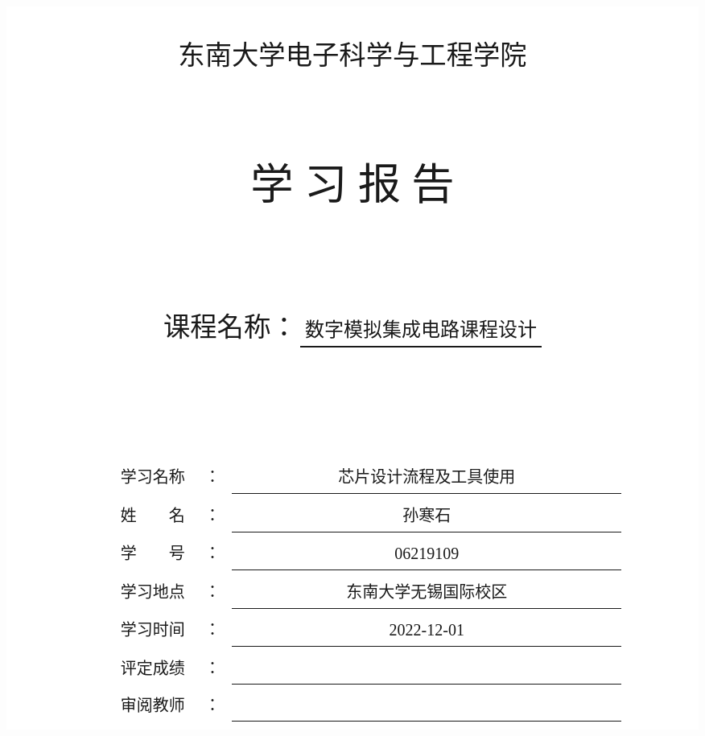 <div class="cover" style="page-break-after:always;font-family:方正公文仿宋;width:100%;height:100%;border:none;margin: 0 auto;text-align:center;">
    </br></br>
    <span style="font-family:Source Han Sans Bold;text-align:center;font-size:25pt;margin: 10pt auto;line-height:30pt;">东南大学电子科学与工程学院</span>
    </br></br></br></br></br></br></br>
    <span style="font-family:Source Han Sans Bold;text-align:center;font-size:40pt;margin: 10pt auto;line-height:30pt;">学 习 报 告</span>
    </br></br></br></br></br></br></br>
    <span style="font-family:Source Han Sans;text-align:center;font-size:25pt;margin: 10pt auto;line-height:30pt;">课程名称：</span>
    <span style="font-family:Source Han Sans ;text-align:center;font-size:18pt;margin: 10pt auto;line-height:30pt;border-bottom: 2px solid; padding=5px;width:300px;display:-moz-inline-box;display:inline-block;">  数字模拟集成电路课程设计  </span>
    </br></br></br></br></br></br></br>
    <table style="border:none;border-collapse:separate; border-spacing:0px 10px;align:center; text-align:center;width:90%; font-family:仿宋;font-size:20pt; margin: 0 -10px; cellspacing: 15pt;">
    <tbody style="font-family:Source Han Sans;font-size:15pt;%">
    	<tr style="font-weight:normal"> 
    		<td style="width:20%;text-align:right;">学习名称</td>
    		<td style="width:2%">：</td> 
    		<td style="width:40%;font-weight:normal;border-bottom: 1px solid;text-align:center;font-family:华文仿宋"> 芯片设计流程及工具使用</td></tr>
    	<tr style="font-weight:normal;"> 
    		<td style="width:20%;text-align:right;">姓　　名</td>
    		<td style="width:2%">：</td> 
    		<td style="width:40%;font-weight:normal;border-bottom: 1px solid;text-align:center;font-family:华文仿宋"> 孙寒石</td>     </tr>
    	<tr style="font-weight:normal;"> 
    		<td style="width:20%;text-align:right;">学　　号</td>
    		<td style="width:2%">：</td> 
    		<td style="width:40%;font-weight:normal;border-bottom: 1px solid;text-align:center;font-family:华文仿宋">06219109 </td>     </tr>
    	<tr style="font-weight:normal;"> 
    		<td style="width:20%;text-align:right;">学习地点</td>
    		<td style="width:2%">：</td> 
    		<td style="width:40%;font-weight:normal;border-bottom: 1px solid;text-align:center;font-family:华文仿宋"> 东南大学无锡国际校区</td>     </tr>
    	<tr style="font-weight:normal;"> 
    		<td style="width:20%;text-align:right;">学习时间</td>
    		<td style="width:2%">：</td> 
    		<td style="width:40%;font-weight:normal;border-bottom: 1px solid;text-align:center;font-family:华文仿宋">2022-12-01 </td>     </tr>
        <tr style="font-weight:normal;"> 
    		<td style="width:20%;text-align:right;">评定成绩</td>
    		<td style="width:2%">：</td> 
    		<td style="width:40%;font-weight:normal;border-bottom: 1px solid;text-align:center;font-family:华文仿宋">  </td>     </tr>
        <tr style="font-weight:normal;"> 
    		<td style="width:20%;text-align:right;">审阅教师</td>
    		<td style="width:2%">：</td> 
    		<td style="width:40%;font-weight:normal;border-bottom: 1px solid;text-align:center;font-family:华文仿宋">  </td>     </tr>
    </tbody>              
    </table>
</div>
